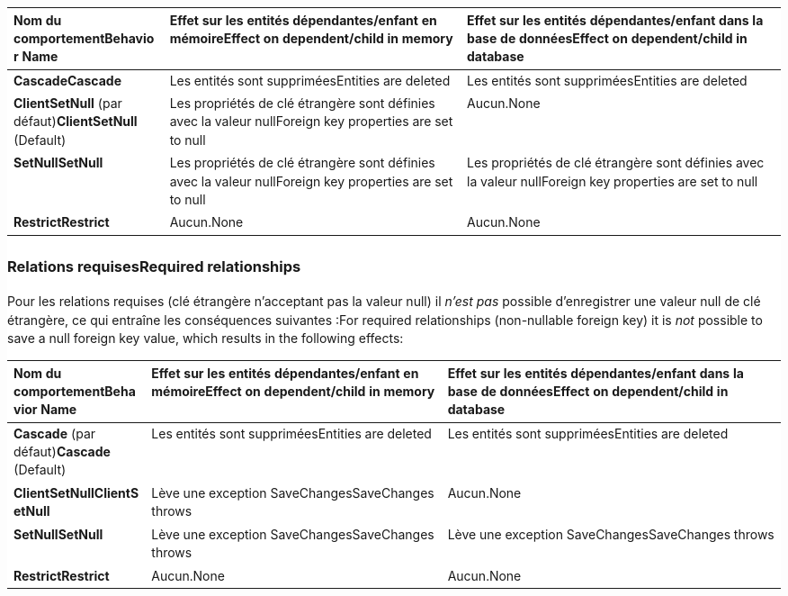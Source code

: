 | <span data-ttu-id="1ba8e-122">Nom du comportement</span><span class="sxs-lookup"><span data-stu-id="1ba8e-122">Behavior Name</span></span>               | <span data-ttu-id="1ba8e-123">Effet sur les entités dépendantes/enfant en mémoire</span><span class="sxs-lookup"><span data-stu-id="1ba8e-123">Effect on dependent/child in memory</span></span>    | <span data-ttu-id="1ba8e-124">Effet sur les entités dépendantes/enfant dans la base de données</span><span class="sxs-lookup"><span data-stu-id="1ba8e-124">Effect on dependent/child in database</span></span>  |
|:----------------------------|:---------------------------------------|:---------------------------------------|
| <span data-ttu-id="1ba8e-125">**Cascade**</span><span class="sxs-lookup"><span data-stu-id="1ba8e-125">**Cascade**</span></span>                 | <span data-ttu-id="1ba8e-126">Les entités sont supprimées</span><span class="sxs-lookup"><span data-stu-id="1ba8e-126">Entities are deleted</span></span>                   | <span data-ttu-id="1ba8e-127">Les entités sont supprimées</span><span class="sxs-lookup"><span data-stu-id="1ba8e-127">Entities are deleted</span></span>                   |
| <span data-ttu-id="1ba8e-128">**ClientSetNull** (par défaut)</span><span class="sxs-lookup"><span data-stu-id="1ba8e-128">**ClientSetNull** (Default)</span></span> | <span data-ttu-id="1ba8e-129">Les propriétés de clé étrangère sont définies avec la valeur null</span><span class="sxs-lookup"><span data-stu-id="1ba8e-129">Foreign key properties are set to null</span></span> | <span data-ttu-id="1ba8e-130">Aucun.</span><span class="sxs-lookup"><span data-stu-id="1ba8e-130">None</span></span>                                   |
| <span data-ttu-id="1ba8e-131">**SetNull**</span><span class="sxs-lookup"><span data-stu-id="1ba8e-131">**SetNull**</span></span>                 | <span data-ttu-id="1ba8e-132">Les propriétés de clé étrangère sont définies avec la valeur null</span><span class="sxs-lookup"><span data-stu-id="1ba8e-132">Foreign key properties are set to null</span></span> | <span data-ttu-id="1ba8e-133">Les propriétés de clé étrangère sont définies avec la valeur null</span><span class="sxs-lookup"><span data-stu-id="1ba8e-133">Foreign key properties are set to null</span></span> |
| <span data-ttu-id="1ba8e-134">**Restrict**</span><span class="sxs-lookup"><span data-stu-id="1ba8e-134">**Restrict**</span></span>                | <span data-ttu-id="1ba8e-135">Aucun.</span><span class="sxs-lookup"><span data-stu-id="1ba8e-135">None</span></span>                                   | <span data-ttu-id="1ba8e-136">Aucun.</span><span class="sxs-lookup"><span data-stu-id="1ba8e-136">None</span></span>                                   |

### <a name="required-relationships"></a><span data-ttu-id="1ba8e-137">Relations requises</span><span class="sxs-lookup"><span data-stu-id="1ba8e-137">Required relationships</span></span>
<span data-ttu-id="1ba8e-138">Pour les relations requises (clé étrangère n’acceptant pas la valeur null) il _n’est pas_ possible d’enregistrer une valeur null de clé étrangère, ce qui entraîne les conséquences suivantes :</span><span class="sxs-lookup"><span data-stu-id="1ba8e-138">For required relationships (non-nullable foreign key) it is _not_ possible to save a null foreign key value, which results in the following effects:</span></span>

| <span data-ttu-id="1ba8e-139">Nom du comportement</span><span class="sxs-lookup"><span data-stu-id="1ba8e-139">Behavior Name</span></span>         | <span data-ttu-id="1ba8e-140">Effet sur les entités dépendantes/enfant en mémoire</span><span class="sxs-lookup"><span data-stu-id="1ba8e-140">Effect on dependent/child in memory</span></span> | <span data-ttu-id="1ba8e-141">Effet sur les entités dépendantes/enfant dans la base de données</span><span class="sxs-lookup"><span data-stu-id="1ba8e-141">Effect on dependent/child in database</span></span> |
|:----------------------|:------------------------------------|:--------------------------------------|
| <span data-ttu-id="1ba8e-142">**Cascade** (par défaut)</span><span class="sxs-lookup"><span data-stu-id="1ba8e-142">**Cascade** (Default)</span></span> | <span data-ttu-id="1ba8e-143">Les entités sont supprimées</span><span class="sxs-lookup"><span data-stu-id="1ba8e-143">Entities are deleted</span></span>                | <span data-ttu-id="1ba8e-144">Les entités sont supprimées</span><span class="sxs-lookup"><span data-stu-id="1ba8e-144">Entities are deleted</span></span>                  |
| <span data-ttu-id="1ba8e-145">**ClientSetNull**</span><span class="sxs-lookup"><span data-stu-id="1ba8e-145">**ClientSetNull**</span></span>     | <span data-ttu-id="1ba8e-146">Lève une exception SaveChanges</span><span class="sxs-lookup"><span data-stu-id="1ba8e-146">SaveChanges throws</span></span>                  | <span data-ttu-id="1ba8e-147">Aucun.</span><span class="sxs-lookup"><span data-stu-id="1ba8e-147">None</span></span>                                  |
| <span data-ttu-id="1ba8e-148">**SetNull**</span><span class="sxs-lookup"><span data-stu-id="1ba8e-148">**SetNull**</span></span>           | <span data-ttu-id="1ba8e-149">Lève une exception SaveChanges</span><span class="sxs-lookup"><span data-stu-id="1ba8e-149">SaveChanges throws</span></span>                  | <span data-ttu-id="1ba8e-150">Lève une exception SaveChanges</span><span class="sxs-lookup"><span data-stu-id="1ba8e-150">SaveChanges throws</span></span>                    |
| <span data-ttu-id="1ba8e-151">**Restrict**</span><span class="sxs-lookup"><span data-stu-id="1ba8e-151">**Restrict**</span></span>          | <span data-ttu-id="1ba8e-152">Aucun.</span><span class="sxs-lookup"><span data-stu-id="1ba8e-152">None</span></span>                                | <span data-ttu-id="1ba8e-153">Aucun.</span><span class="sxs-lookup"><span data-stu-id="1ba8e-153">None</span></span>                                  |
